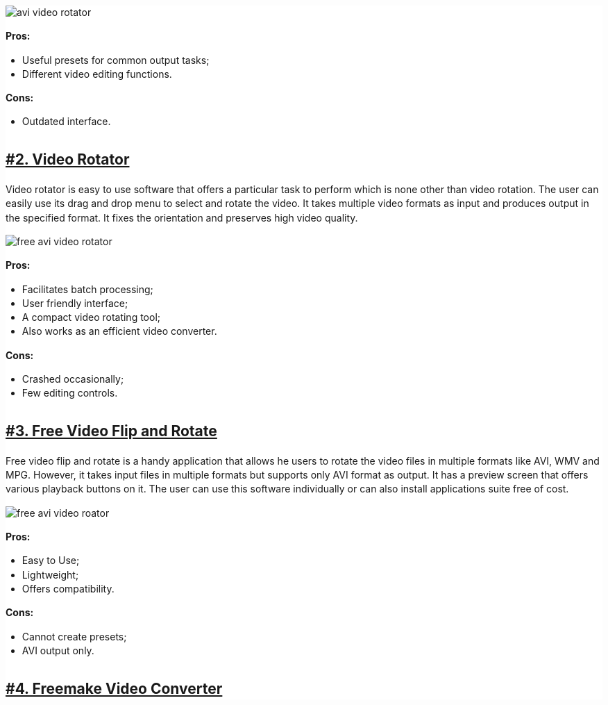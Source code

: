 ![avi video rotator](https://images.wondershare.com/topic/video-editing/avidemux.jpg "avi video rotator")

**Pros:**

* Useful presets for common output tasks;
* Different video editing functions.

**Cons:**

* Outdated interface.

## [#2\. Video Rotator](http://www.videorotator.com/index.html)

 Video rotator is easy to use software that offers a particular task to perform which is none other than video rotation. The user can easily use its drag and drop menu to select and rotate the video. It takes multiple video formats as input and produces output in the specified format. It fixes the orientation and preserves high video quality.

![free avi video rotator](https://images.wondershare.com/images/multimedia/video-editor/video-rotator.jpg "free avi video rotator")

**Pros:**

* Facilitates batch processing;
* User friendly interface;
* A compact video rotating tool;
* Also works as an efficient video converter.

**Cons:**

* Crashed occasionally;
* Few editing controls.

## [#3\. Free Video Flip and Rotate](http://www.dvdvideosoft.com/products/dvd/Free-Video-Flip-and-Rotate.htm)

 Free video flip and rotate is a handy application that allows he users to rotate the video files in multiple formats like AVI, WMV and MPG. However, it takes input files in multiple formats but supports only AVI format as output. It has a preview screen that offers various playback buttons on it. The user can use this software individually or can also install applications suite free of cost.

![free avi video roator](https://images.wondershare.com/images/multimedia/video-editor/flip-and-rotate.jpg "free avi video roator")

**Pros:**

* Easy to Use;
* Lightweight;
* Offers compatibility.

**Cons:**

* Cannot create presets;
* AVI output only.

## [#4\. Freemake Video Converter](http://www.freemake.com/)
